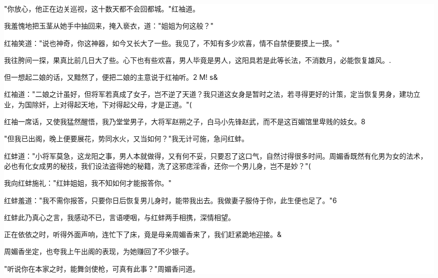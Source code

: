 

"你放心，他正在边关巡视，这十数天都不会回都城。"红袖道。



我羞愧地把玉茎从她手中抽回来，掩入亵衣，道："姐姐为何这般？"





红袖笑道："说也神奇，你这神器，如今又长大了一些。我见了，不知有多少欢喜，情不自禁便要摸上一摸。"





我往胯间一探，果真比前几日大了些。心下也有些欢喜，男人毕竟是男人，这阳具若是此等长法，不消数月，必能恢复雄风。.



但一想起二娘的话，又黯然了，便把二娘的主意说于红袖听。2 M! s&





红袖道："二娘之计虽好，但将军若真成了女子，岂不逆了天道？我只道这女身是暂时之法，若寻得更好的计策，定当恢复男身，建功立业，为国除奸，上对得起天地，下对得起父母，才是正道。"(





红袖一席话，又使我猛然醒悟，我乃堂堂男子，大将军赵朔之子，白马小先锋赵武，而不是这百媚馆里卑贱的妓女。8





"但我已出阁，晚上便要展花，势同水火，又当如何？"我无计可施，急问红蚌。





红蚌道："小将军莫急，这龙阳之事，男人本就做得，又有何不妥，只要忍了这口气，自然讨得很多时间。周媚香既然有化男为女的法术，必也有化女成男的秘技，我们设法盗得她的秘籍，洗了这邪痣淫香，还你一个男儿身，岂不是妙？"(



我向红蚌施礼："红妦姐姐，我不知如何才能报答你。"





红蚌羞道："我不需你报答，只要你日后恢复男儿身时，能带我出去。我做妻子服侍于你，此生便也足了。"6





红蚌此乃真心之言，我感动不已，言语哽咽，与红蚌两手相携，深情相望。





正在依依之时，听得外面声响，连忙下了床，竟是母亲周媚香来了，我们赶紧跪地迎接。&



周媚香坐定，也夸我上午出阁的表现，为她赚回了不少银子。



"听说你在本家之时，能舞剑使枪，可真有此事？"周媚香问道。
